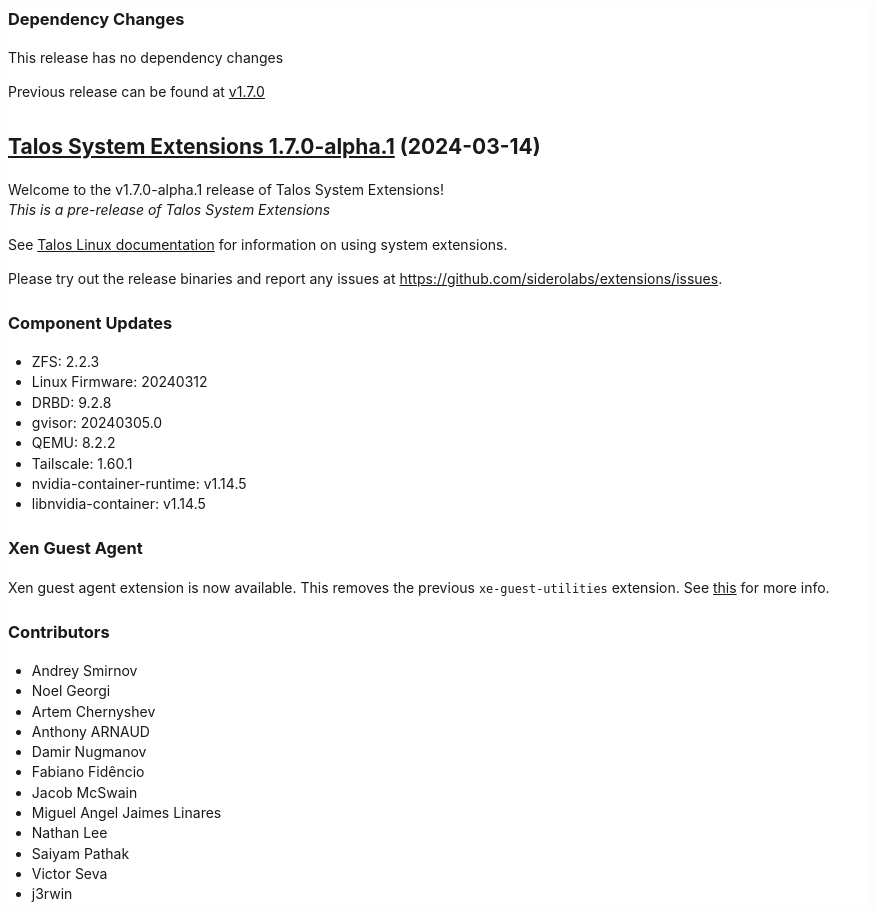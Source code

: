 ### Dependency Changes

This release has no dependency changes

Previous release can be found at [v1.7.0](https://github.com/siderolabs/extensions/releases/tag/v1.7.0)

## [Talos System Extensions 1.7.0-alpha.1](https://github.com/siderolabs/extensions/releases/tag/v1.7.0-alpha.1) (2024-03-14)

Welcome to the v1.7.0-alpha.1 release of Talos System Extensions!  
*This is a pre-release of Talos System Extensions*

See [Talos Linux documentation](https://www.talos.dev/v1.7/talos-guides/configuration/system-extensions/) for information on using system extensions.

Please try out the release binaries and report any issues at
https://github.com/siderolabs/extensions/issues.

### Component Updates

* ZFS: 2.2.3
* Linux Firmware: 20240312
* DRBD: 9.2.8
* gvisor: 20240305.0
* QEMU: 8.2.2
* Tailscale: 1.60.1
* nvidia-container-runtime: v1.14.5
* libnvidia-container: v1.14.5


### Xen Guest Agent

Xen guest agent extension is now available. This removes the previous `xe-guest-utilities` extension.
See [this](https://github.com/xenserver/xe-guest-utilities/issues/118) for more info.


### Contributors

* Andrey Smirnov
* Noel Georgi
* Artem Chernyshev
* Anthony ARNAUD
* Damir Nugmanov
* Fabiano Fidêncio
* Jacob McSwain
* Miguel Angel Jaimes Linares
* Nathan Lee
* Saiyam Pathak
* Victor Seva
* j3rwin
